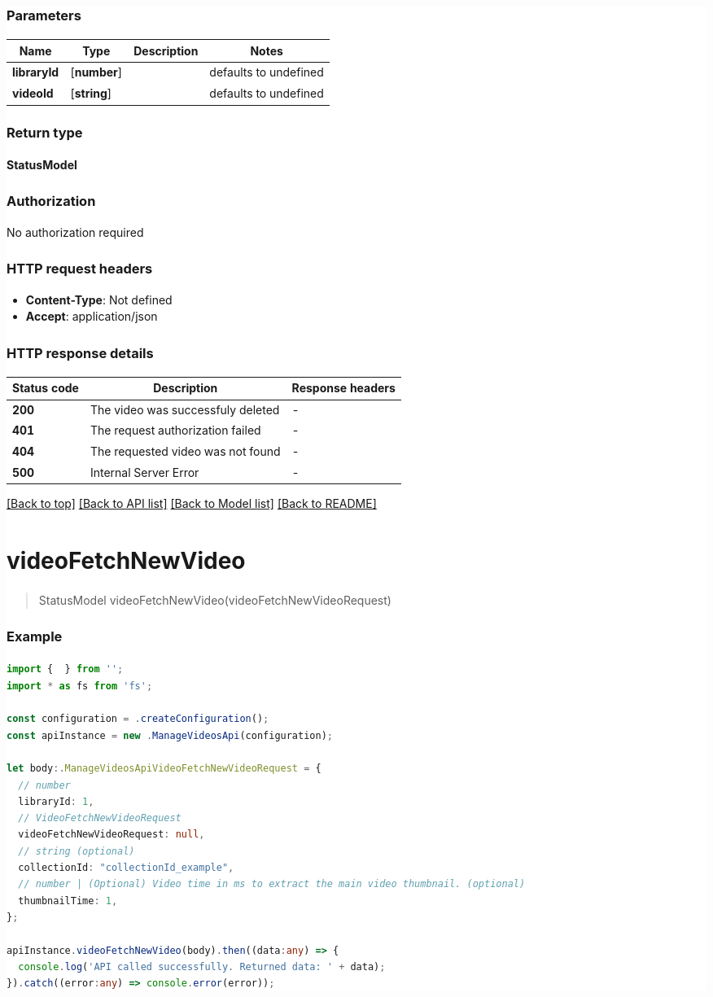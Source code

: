 
### Parameters

Name | Type | Description  | Notes
------------- | ------------- | ------------- | -------------
 **libraryId** | [**number**] |  | defaults to undefined
 **videoId** | [**string**] |  | defaults to undefined


### Return type

**StatusModel**

### Authorization

No authorization required

### HTTP request headers

 - **Content-Type**: Not defined
 - **Accept**: application/json


### HTTP response details
| Status code | Description | Response headers |
|-------------|-------------|------------------|
**200** | The video was successfuly deleted |  -  |
**401** | The request authorization failed |  -  |
**404** | The requested video was not found |  -  |
**500** | Internal Server Error |  -  |

[[Back to top]](#) [[Back to API list]](README.md#documentation-for-api-endpoints) [[Back to Model list]](README.md#documentation-for-models) [[Back to README]](README.md)

# **videoFetchNewVideo**
> StatusModel videoFetchNewVideo(videoFetchNewVideoRequest)


### Example


```typescript
import {  } from '';
import * as fs from 'fs';

const configuration = .createConfiguration();
const apiInstance = new .ManageVideosApi(configuration);

let body:.ManageVideosApiVideoFetchNewVideoRequest = {
  // number
  libraryId: 1,
  // VideoFetchNewVideoRequest
  videoFetchNewVideoRequest: null,
  // string (optional)
  collectionId: "collectionId_example",
  // number | (Optional) Video time in ms to extract the main video thumbnail. (optional)
  thumbnailTime: 1,
};

apiInstance.videoFetchNewVideo(body).then((data:any) => {
  console.log('API called successfully. Returned data: ' + data);
}).catch((error:any) => console.error(error));
```

